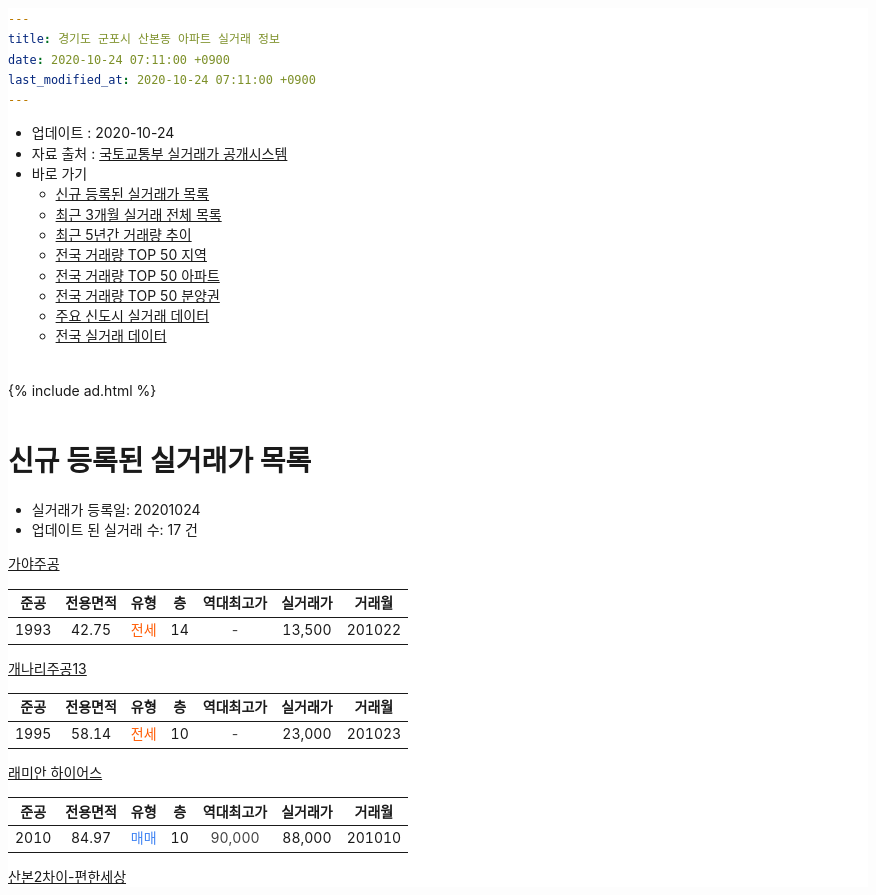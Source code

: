 ```yaml
---
title: 경기도 군포시 산본동 아파트 실거래 정보
date: 2020-10-24 07:11:00 +0900
last_modified_at: 2020-10-24 07:11:00 +0900
---
```


* 업데이트 : 2020-10-24
* 자료 출처 : [국토교통부 실거래가 공개시스템](http://rt.molit.go.kr)
* 바로 가기
    * [신규 등록된 실거래가 목록](#신규-등록된-실거래가-목록)
    * [최근 3개월 실거래 전체 목록](#최근-3개월-실거래-전체-목록)
    * [최근 5년간 거래량 추이](#최근-5년간-거래량-추이)
    * [전국 거래량 TOP 50 지역](https://inasie.github.io/apt-trade-info/최근-3개월-전국에서-가장-거래가-많이-발생한-지역)
    * [전국 거래량 TOP 50 아파트](https://inasie.github.io/apt-trade-info/최근-3개월-전국에서-가장-거래가-많이-발생한-아파트)
    * [전국 거래량 TOP 50 분양권](https://inasie.github.io/apt-trade-info/최근-3개월-전국에서-가장-거래가-많이-발생한-분양권)
    * [주요 신도시 실거래 데이터](https://inasie.github.io/apt-trade-info/주요-신도시)
    * [전국 실거래 데이터](https://inasie.github.io/apt-trade-info/전국)
<br>
{% include ad.html %}
<br>

# 신규 등록된 실거래가 목록
* 실거래가 등록일: 20201024
* 업데이트 된 실거래 수: 17 건


[가야주공](https://search.naver.com/search.naver?query=%EA%B2%BD%EA%B8%B0%EB%8F%84+%EA%B5%B0%ED%8F%AC%EC%8B%9C+%EC%82%B0%EB%B3%B8%EB%8F%99+%EA%B0%80%EC%95%BC%EC%A3%BC%EA%B3%B5)

|준공|전용면적|유형|층|역대최고가|실거래가|거래월|
|:---:|:---:|:---:|:---:|:---:|:---:|:---:|
|1993|42.75|<span style="color:#ff5a00">전세</span>|14|<span style="color:#444444">-</span>|13,500|201022|

[개나리주공13](https://search.naver.com/search.naver?query=%EA%B2%BD%EA%B8%B0%EB%8F%84+%EA%B5%B0%ED%8F%AC%EC%8B%9C+%EC%82%B0%EB%B3%B8%EB%8F%99+%EA%B0%9C%EB%82%98%EB%A6%AC%EC%A3%BC%EA%B3%B513)

|준공|전용면적|유형|층|역대최고가|실거래가|거래월|
|:---:|:---:|:---:|:---:|:---:|:---:|:---:|
|1995|58.14|<span style="color:#ff5a00">전세</span>|10|<span style="color:#444444">-</span>|23,000|201023|

[래미안 하이어스](https://search.naver.com/search.naver?query=%EA%B2%BD%EA%B8%B0%EB%8F%84+%EA%B5%B0%ED%8F%AC%EC%8B%9C+%EC%82%B0%EB%B3%B8%EB%8F%99+%EB%9E%98%EB%AF%B8%EC%95%88+%ED%95%98%EC%9D%B4%EC%96%B4%EC%8A%A4)

|준공|전용면적|유형|층|역대최고가|실거래가|거래월|
|:---:|:---:|:---:|:---:|:---:|:---:|:---:|
|2010|84.97|<span style="color:#4285f3">매매</span>|10|<span style="color:#444444">90,000</span>|88,000|201010|

[산본2차이-편한세상](https://search.naver.com/search.naver?query=%EA%B2%BD%EA%B8%B0%EB%8F%84+%EA%B5%B0%ED%8F%AC%EC%8B%9C+%EC%82%B0%EB%B3%B8%EB%8F%99+%EC%82%B0%EB%B3%B82%EC%B0%A8%EC%9D%B4-%ED%8E%B8%ED%95%9C%EC%84%B8%EC%83%81)
